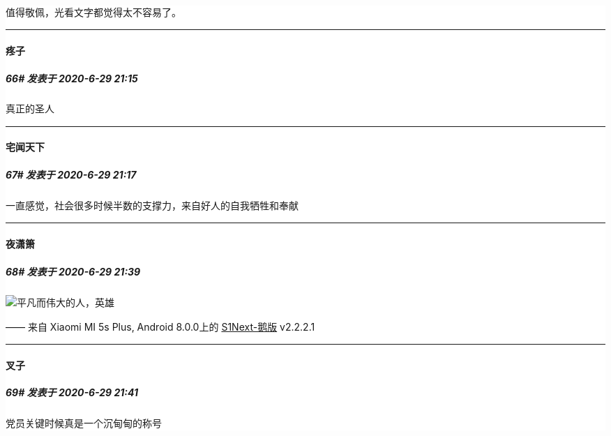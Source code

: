 


值得敬佩，光看文字都觉得太不容易了。







*****

####  疼子  
##### 66#       发表于 2020-6-29 21:15




真正的圣人







*****

####  宅闻天下  
##### 67#       发表于 2020-6-29 21:17




一直感觉，社会很多时候半数的支撑力，来自好人的自我牺牲和奉献







*****

####  夜潇箫  
##### 68#       发表于 2020-6-29 21:39



<img src="https://static.saraba1st.com/image/smiley/face2017/138.png" referrerpolicy="no-referrer">平凡而伟大的人，英雄

—— 来自 Xiaomi MI 5s Plus, Android 8.0.0上的 [S1Next-鹅版](https://github.com/ykrank/S1-Next/releases) v2.2.2.1







*****

####  叉子  
##### 69#       发表于 2020-6-29 21:41




党员关键时候真是一个沉甸甸的称号
